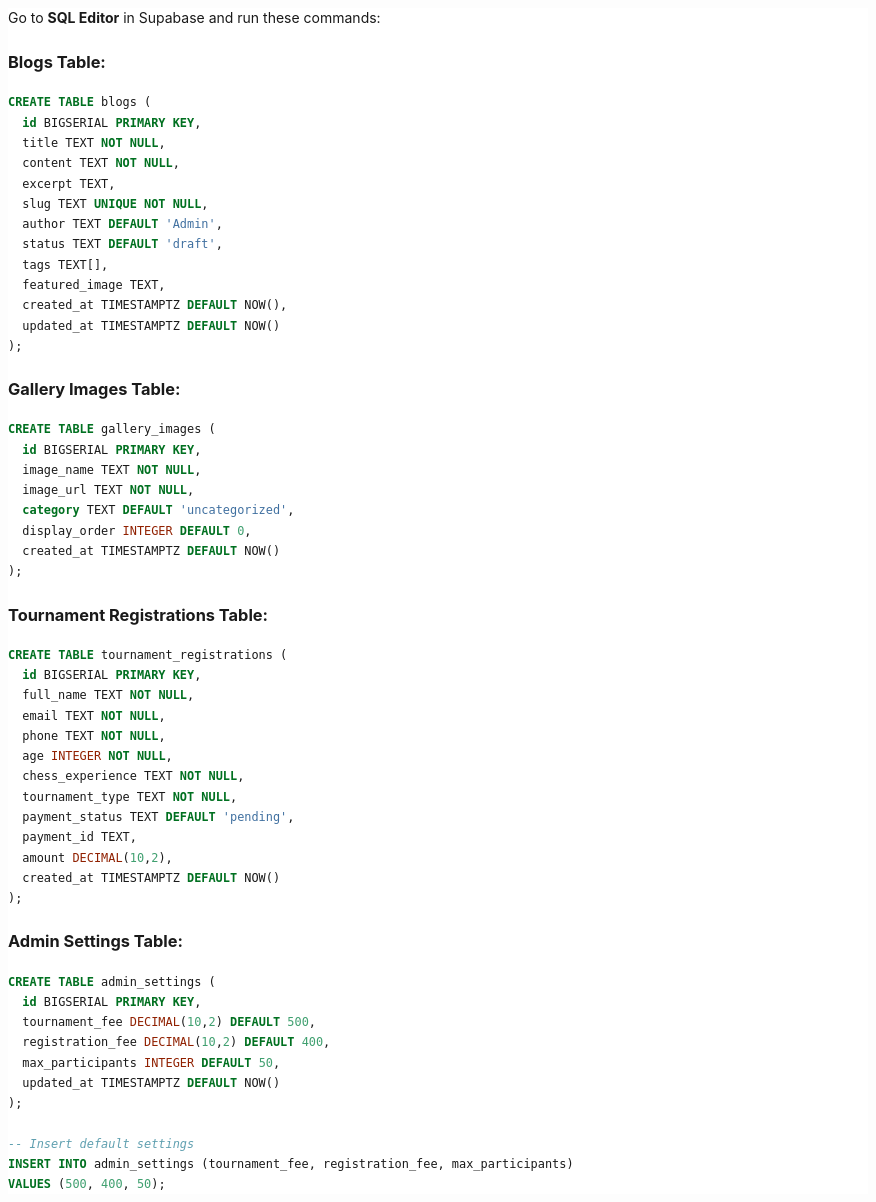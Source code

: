 Go to **SQL Editor** in Supabase and run these commands:

### **Blogs Table:**
```sql
CREATE TABLE blogs (
  id BIGSERIAL PRIMARY KEY,
  title TEXT NOT NULL,
  content TEXT NOT NULL,
  excerpt TEXT,
  slug TEXT UNIQUE NOT NULL,
  author TEXT DEFAULT 'Admin',
  status TEXT DEFAULT 'draft',
  tags TEXT[],
  featured_image TEXT,
  created_at TIMESTAMPTZ DEFAULT NOW(),
  updated_at TIMESTAMPTZ DEFAULT NOW()
);
```

### **Gallery Images Table:**
```sql
CREATE TABLE gallery_images (
  id BIGSERIAL PRIMARY KEY,
  image_name TEXT NOT NULL,
  image_url TEXT NOT NULL,
  category TEXT DEFAULT 'uncategorized',
  display_order INTEGER DEFAULT 0,
  created_at TIMESTAMPTZ DEFAULT NOW()
);
```

### **Tournament Registrations Table:**
```sql
CREATE TABLE tournament_registrations (
  id BIGSERIAL PRIMARY KEY,
  full_name TEXT NOT NULL,
  email TEXT NOT NULL,
  phone TEXT NOT NULL,
  age INTEGER NOT NULL,
  chess_experience TEXT NOT NULL,
  tournament_type TEXT NOT NULL,
  payment_status TEXT DEFAULT 'pending',
  payment_id TEXT,
  amount DECIMAL(10,2),
  created_at TIMESTAMPTZ DEFAULT NOW()
);
```

### **Admin Settings Table:**
```sql
CREATE TABLE admin_settings (
  id BIGSERIAL PRIMARY KEY,
  tournament_fee DECIMAL(10,2) DEFAULT 500,
  registration_fee DECIMAL(10,2) DEFAULT 400,
  max_participants INTEGER DEFAULT 50,
  updated_at TIMESTAMPTZ DEFAULT NOW()
);

-- Insert default settings
INSERT INTO admin_settings (tournament_fee, registration_fee, max_participants)
VALUES (500, 400, 50);
```
